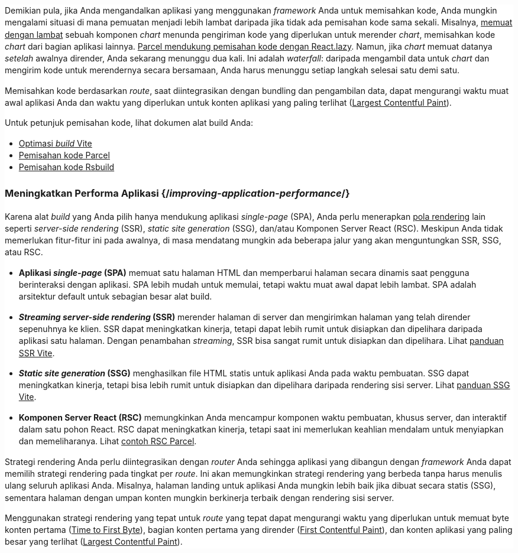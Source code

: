 Demikian pula, jika Anda mengandalkan aplikasi yang menggunakan *framework* Anda untuk memisahkan kode, Anda mungkin mengalami situasi di mana pemuatan menjadi lebih lambat daripada jika tidak ada pemisahan kode sama sekali. Misalnya, [memuat dengan lambat](/reference/react/lazy) sebuah komponen *chart* menunda pengiriman kode yang diperlukan untuk merender *chart*, memisahkan kode *chart* dari bagian aplikasi lainnya. [Parcel mendukung pemisahan kode dengan React.lazy](https://parceljs.org/recipes/react/#code-splitting). Namun, jika *chart* memuat datanya *setelah* awalnya dirender, Anda sekarang menunggu dua kali. Ini adalah *waterfall*: daripada mengambil data untuk *chart* dan mengirim kode untuk merendernya secara bersamaan, Anda harus menunggu setiap langkah selesai satu demi satu.

Memisahkan kode berdasarkan *route*, saat diintegrasikan dengan bundling dan pengambilan data, dapat mengurangi waktu muat awal aplikasi Anda dan waktu yang diperlukan untuk konten aplikasi yang paling terlihat ([Largest Contentful Paint](https://web.dev/articles/lcp)).

Untuk petunjuk pemisahan kode, lihat dokumen alat build Anda:
- [Optimasi *build* Vite](https://vite.dev/guide/features.html#build-optimizations)
- [Pemisahan kode Parcel](https://parceljs.org/features/code-splitting/)
- [Pemisahan kode Rsbuild](https://rsbuild.dev/guide/optimization/code-splitting)

### Meningkatkan Performa Aplikasi {/*improving-application-performance*/}

Karena alat *build* yang Anda pilih hanya mendukung aplikasi *single-page* (SPA), Anda perlu menerapkan [pola rendering](https://www.patterns.dev/vanilla/rendering-patterns) lain seperti *server-side rendering* (SSR), *static site generation* (SSG), dan/atau Komponen Server React (RSC). Meskipun Anda tidak memerlukan fitur-fitur ini pada awalnya, di masa mendatang mungkin ada beberapa jalur yang akan menguntungkan SSR, SSG, atau RSC.

* **Aplikasi *single-page* (SPA)** memuat satu halaman HTML dan memperbarui halaman secara dinamis saat pengguna berinteraksi dengan aplikasi. SPA lebih mudah untuk memulai, tetapi waktu muat awal dapat lebih lambat. SPA adalah arsitektur default untuk sebagian besar alat build.

* ***Streaming server-side rendering* (SSR)** merender halaman di server dan mengirimkan halaman yang telah dirender sepenuhnya ke klien. SSR dapat meningkatkan kinerja, tetapi dapat lebih rumit untuk disiapkan dan dipelihara daripada aplikasi satu halaman. Dengan penambahan *streaming*, SSR bisa sangat rumit untuk disiapkan dan dipelihara. Lihat [panduan SSR Vite]( https://vite.dev/guide/ssr).

* ***Static site generation* (SSG)** menghasilkan file HTML statis untuk aplikasi Anda pada waktu pembuatan. SSG dapat meningkatkan kinerja, tetapi bisa lebih rumit untuk disiapkan dan dipelihara daripada rendering sisi server. Lihat [panduan SSG Vite](https://vite.dev/guide/ssr.html#pre-rendering-ssg).

* **Komponen Server React (RSC)** memungkinkan Anda mencampur komponen waktu pembuatan, khusus server, dan interaktif dalam satu pohon React. RSC dapat meningkatkan kinerja, tetapi saat ini memerlukan keahlian mendalam untuk menyiapkan dan memeliharanya. Lihat [contoh RSC Parcel](https://github.com/parcel-bundler/rsc-examples).

Strategi rendering Anda perlu diintegrasikan dengan *router* Anda sehingga aplikasi yang dibangun dengan *framework* Anda dapat memilih strategi rendering pada tingkat per *route*. Ini akan memungkinkan strategi rendering yang berbeda tanpa harus menulis ulang seluruh aplikasi Anda. Misalnya, halaman landing untuk aplikasi Anda mungkin lebih baik jika dibuat secara statis (SSG), sementara halaman dengan umpan konten mungkin berkinerja terbaik dengan rendering sisi server.

Menggunakan strategi rendering yang tepat untuk *route* yang tepat dapat mengurangi waktu yang diperlukan untuk memuat byte konten pertama ([Time to First Byte](https://web.dev/articles/ttfb)), bagian konten pertama yang dirender ([First Contentful Paint](https://web.dev/articles/fcp)), dan konten aplikasi yang paling besar yang terlihat ([Largest Contentful Paint](https://web.dev/articles/lcp)).
